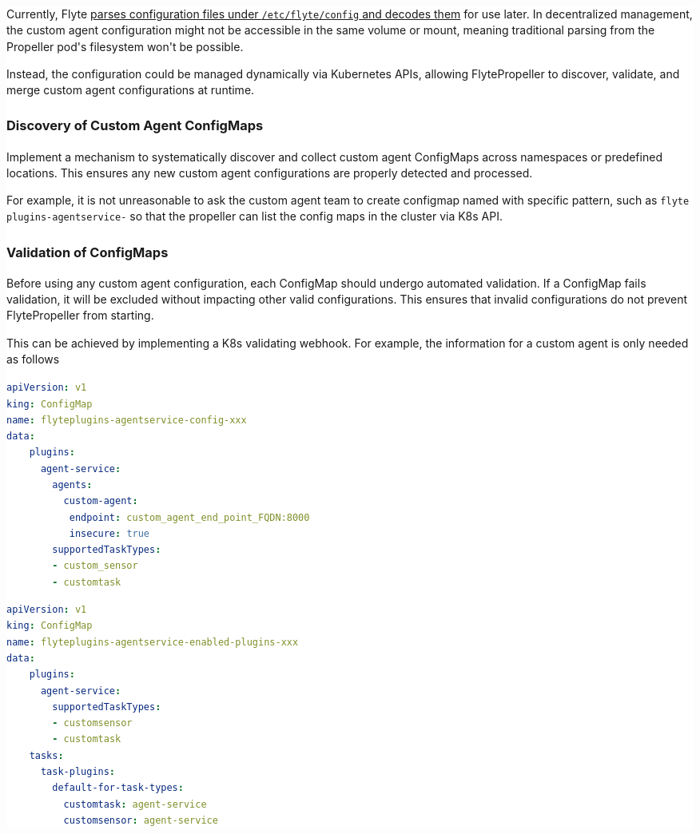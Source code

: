 Currently, Flyte [parses configuration files under `/etc/flyte/config` and decodes them](https://github.com/flyteorg/flyte/tree/master/flytestdlib/config/viper) for use later. In decentralized management, the custom agent configuration might not be accessible in the same volume or mount, meaning traditional parsing from the Propeller pod's filesystem won't be possible. 

Instead, the configuration could be managed dynamically via Kubernetes APIs, allowing FlytePropeller to discover, validate, and merge custom agent configurations at runtime.

### Discovery of Custom Agent ConfigMaps
Implement a mechanism to systematically discover and collect custom agent ConfigMaps across namespaces or predefined locations. This ensures any new custom agent configurations are properly detected and processed.

For example, it is not unreasonable to ask the custom agent team to create configmap named with specific pattern, such as `flyteplugins-agentservice-` so that the propeller can list the config maps in the cluster via K8s API.

### Validation of ConfigMaps
Before using any custom agent configuration, each ConfigMap should undergo automated validation. If a ConfigMap fails validation, it will be excluded without impacting other valid configurations. This ensures that invalid configurations do not prevent FlytePropeller from starting.

This can be achieved by implementing a K8s validating webhook. For example, the information for a custom agent is only needed as follows


```yaml
apiVersion: v1
king: ConfigMap
name: flyteplugins-agentservice-config-xxx
data:
    plugins:
      agent-service:
        agents:
          custom-agent:
           endpoint: custom_agent_end_point_FQDN:8000
           insecure: true
        supportedTaskTypes:
        - custom_sensor
        - customtask
```

```yaml
apiVersion: v1
king: ConfigMap
name: flyteplugins-agentservice-enabled-plugins-xxx
data:
    plugins:
      agent-service:
        supportedTaskTypes:
        - customsensor
        - customtask
    tasks:
      task-plugins:
        default-for-task-types:
          customtask: agent-service
          customsensor: agent-service
```

